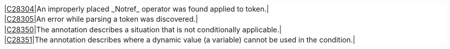 |[C28304](../VS_csharp/c28304.md)|An improperly placed _Notref\_ operator was found applied to token.|  
|[C28305](../VS_csharp/c28305.md)|An error while parsing a token was discovered.|  
|[C28350](../VS_csharp/c28350.md)|The annotation describes a situation that is not conditionally applicable.|  
|[C28351](../VS_csharp/c28351.md)|The annotation describes where a dynamic value (a variable) cannot be used in the condition.|